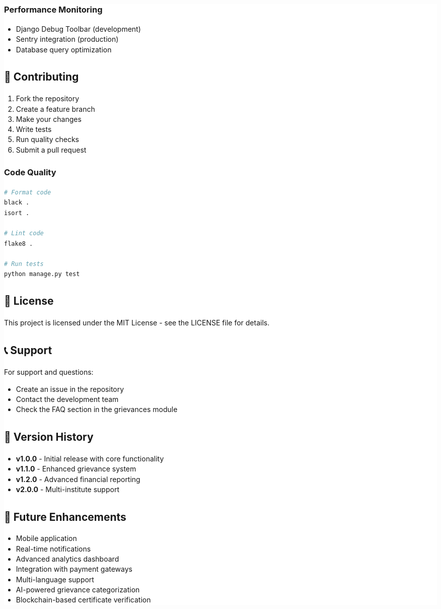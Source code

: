 ### Performance Monitoring
- Django Debug Toolbar (development)
- Sentry integration (production)
- Database query optimization

## 🤝 Contributing

1. Fork the repository
2. Create a feature branch
3. Make your changes
4. Write tests
5. Run quality checks
6. Submit a pull request

### Code Quality
```bash
# Format code
black .
isort .

# Lint code
flake8 .

# Run tests
python manage.py test
```

## 📄 License

This project is licensed under the MIT License - see the LICENSE file for details.

## 📞 Support

For support and questions:
- Create an issue in the repository
- Contact the development team
- Check the FAQ section in the grievances module

## 🔄 Version History

- **v1.0.0** - Initial release with core functionality
- **v1.1.0** - Enhanced grievance system
- **v1.2.0** - Advanced financial reporting
- **v2.0.0** - Multi-institute support

## 🎯 Future Enhancements

- Mobile application
- Real-time notifications
- Advanced analytics dashboard
- Integration with payment gateways
- Multi-language support
- AI-powered grievance categorization
- Blockchain-based certificate verification
